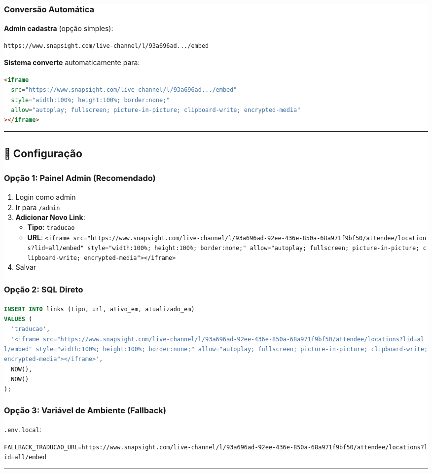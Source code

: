 ### Conversão Automática

**Admin cadastra** (opção simples):
```
https://www.snapsight.com/live-channel/l/93a696ad.../embed
```

**Sistema converte** automaticamente para:
```html
<iframe 
  src="https://www.snapsight.com/live-channel/l/93a696ad.../embed" 
  style="width:100%; height:100%; border:none;" 
  allow="autoplay; fullscreen; picture-in-picture; clipboard-write; encrypted-media"
></iframe>
```

---

## 📝 Configuração

### Opção 1: Painel Admin (Recomendado)

1. Login como admin
2. Ir para `/admin`
3. **Adicionar Novo Link**:
   - **Tipo**: `traducao`
   - **URL**: `<iframe src="https://www.snapsight.com/live-channel/l/93a696ad-92ee-436e-850a-68a971f9bf50/attendee/locations?lid=all/embed" style="width:100%; height:100%; border:none;" allow="autoplay; fullscreen; picture-in-picture; clipboard-write; encrypted-media"></iframe>`
4. Salvar

### Opção 2: SQL Direto

```sql
INSERT INTO links (tipo, url, ativo_em, atualizado_em) 
VALUES (
  'traducao',
  '<iframe src="https://www.snapsight.com/live-channel/l/93a696ad-92ee-436e-850a-68a971f9bf50/attendee/locations?lid=all/embed" style="width:100%; height:100%; border:none;" allow="autoplay; fullscreen; picture-in-picture; clipboard-write; encrypted-media"></iframe>',
  NOW(),
  NOW()
);
```

### Opção 3: Variável de Ambiente (Fallback)

`.env.local`:
```env
FALLBACK_TRADUCAO_URL=https://www.snapsight.com/live-channel/l/93a696ad-92ee-436e-850a-68a971f9bf50/attendee/locations?lid=all/embed
```

---
